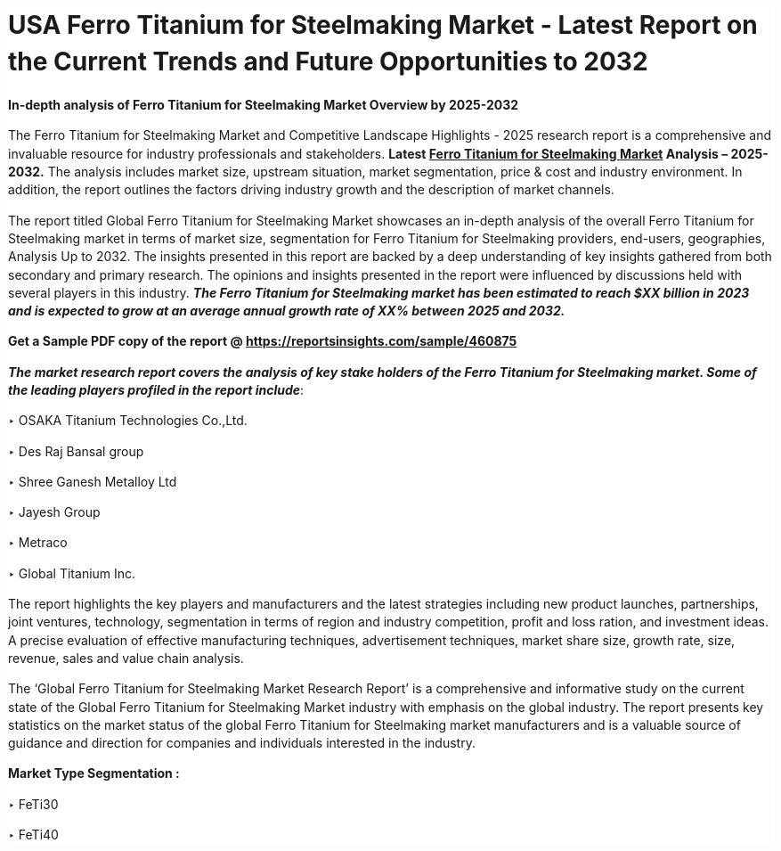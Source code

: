 # USA Ferro Titanium for Steelmaking Market - Latest Report on the Current Trends and Future Opportunities to 2032

<strong>In-depth analysis of Ferro Titanium for Steelmaking Market Overview by 2025-2032</strong></p>

The Ferro Titanium for Steelmaking Market and Competitive Landscape Highlights - 2025 research report is a comprehensive and invaluable resource for industry professionals and stakeholders. <strong>Latest <a href=https://www.reportsinsights.com/sample/460875>Ferro Titanium for Steelmaking Market</a> Analysis – 2025-2032.</strong>  The analysis includes market size, upstream situation, market segmentation, price & cost and industry environment. In addition, the report outlines the factors driving industry growth and the description of market channels.

The report titled Global Ferro Titanium for Steelmaking Market showcases an in-depth analysis of the overall Ferro Titanium for Steelmaking market in terms of market size, segmentation for Ferro Titanium for Steelmaking providers, end-users, geographies, Analysis Up to 2032. The insights presented in this report are backed by a deep understanding of key insights gathered from both secondary and primary research. The opinions and insights presented in the report were influenced by discussions held with several players in this industry. <strong><em>The Ferro Titanium for Steelmaking market has been estimated to reach $XX billion in 2023 and is expected to grow at an average annual growth rate of XX% between 2025 and 2032.</em></strong>

<strong>Get a Sample PDF copy of the report @ <a href=https://reportsinsights.com/sample/460875>https://reportsinsights.com/sample/460875</a></strong>

<strong><em>The market research report covers the analysis of key stake holders of the Ferro Titanium for Steelmaking market. Some of the leading players profiled in the report include</em></strong>: 

‣ OSAKA Titanium Technologies Co.,Ltd.

‣ Des Raj Bansal group

‣ Shree Ganesh Metalloy Ltd

‣ Jayesh Group

‣ Metraco

‣ Global Titanium Inc.

The report highlights the key players and manufacturers and the latest strategies including new product launches, partnerships, joint ventures, technology, segmentation in terms of region and industry competition, profit and loss ration, and investment ideas. A precise evaluation of effective manufacturing techniques, advertisement techniques, market share size, growth rate, size, revenue, sales and value chain analysis.

The ‘Global Ferro Titanium for Steelmaking Market Research Report’ is a comprehensive and informative study on the current state of the Global Ferro Titanium for Steelmaking Market industry with emphasis on the global industry. The report presents key statistics on the market status of the global Ferro Titanium for Steelmaking market manufacturers and is a valuable source of guidance and direction for companies and individuals interested in the industry.

<strong>Market Type Segmentation :</strong>

‣ FeTi30

‣ FeTi40
